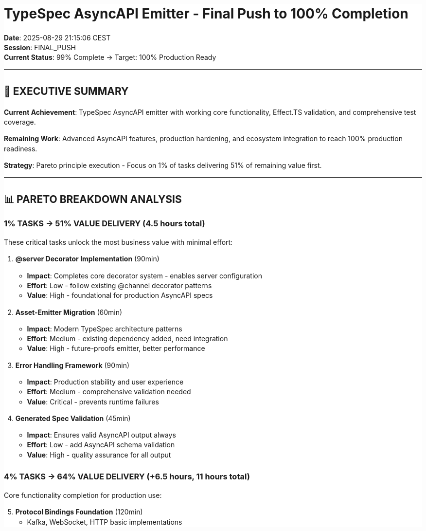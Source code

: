 # TypeSpec AsyncAPI Emitter - Final Push to 100% Completion

**Date**: 2025-08-29 21:15:06 CEST  
**Session**: FINAL_PUSH  
**Current Status**: 99% Complete → Target: 100% Production Ready

---

## 🎯 EXECUTIVE SUMMARY

**Current Achievement**: TypeSpec AsyncAPI emitter with working core functionality, Effect.TS validation, and comprehensive test coverage.

**Remaining Work**: Advanced AsyncAPI features, production hardening, and ecosystem integration to reach 100% production readiness.

**Strategy**: Pareto principle execution - Focus on 1% of tasks delivering 51% of remaining value first.

---

## 📊 PARETO BREAKDOWN ANALYSIS

### **1% TASKS → 51% VALUE DELIVERY** (4.5 hours total)
These critical tasks unlock the most business value with minimal effort:

1. **@server Decorator Implementation** (90min)
   - **Impact**: Completes core decorator system - enables server configuration
   - **Effort**: Low - follow existing @channel decorator patterns
   - **Value**: High - foundational for production AsyncAPI specs

2. **Asset-Emitter Migration** (60min)
   - **Impact**: Modern TypeSpec architecture patterns
   - **Effort**: Medium - existing dependency added, need integration
   - **Value**: High - future-proofs emitter, better performance

3. **Error Handling Framework** (90min)
   - **Impact**: Production stability and user experience
   - **Effort**: Medium - comprehensive validation needed
   - **Value**: Critical - prevents runtime failures

4. **Generated Spec Validation** (45min)
   - **Impact**: Ensures valid AsyncAPI output always
   - **Effort**: Low - add AsyncAPI schema validation
   - **Value**: High - quality assurance for all output

### **4% TASKS → 64% VALUE DELIVERY** (+6.5 hours, 11 hours total)
Core functionality completion for production use:

5. **Protocol Bindings Foundation** (120min)
   - Kafka, WebSocket, HTTP basic implementations
   
